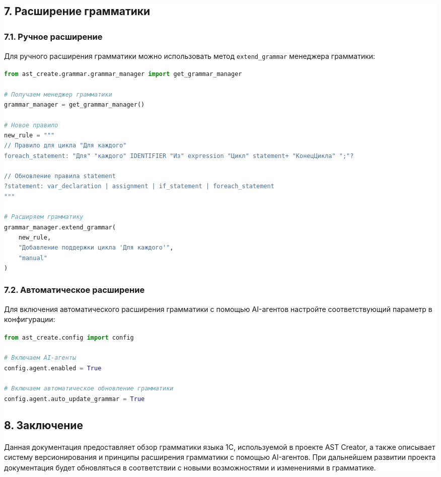 ## 7. Расширение грамматики

### 7.1. Ручное расширение

Для ручного расширения грамматики можно использовать метод `extend_grammar` менеджера грамматики:

```python
from ast_create.grammar.grammar_manager import get_grammar_manager

# Получаем менеджер грамматики
grammar_manager = get_grammar_manager()

# Новое правило
new_rule = """
// Правило для цикла "Для каждого"
foreach_statement: "Для" "каждого" IDENTIFIER "Из" expression "Цикл" statement+ "КонецЦикла" ";"?

// Обновление правила statement
?statement: var_declaration | assignment | if_statement | foreach_statement
"""

# Расширяем грамматику
grammar_manager.extend_grammar(
    new_rule, 
    "Добавление поддержки цикла 'Для каждого'",
    "manual"
)
```

### 7.2. Автоматическое расширение

Для включения автоматического расширения грамматики с помощью AI-агентов настройте соответствующий параметр в конфигурации:

```python
from ast_create.config import config

# Включаем AI-агенты
config.agent.enabled = True

# Включаем автоматическое обновление грамматики
config.agent.auto_update_grammar = True
```

## 8. Заключение

Данная документация предоставляет обзор грамматики языка 1С, используемой в проекте AST Creator, а также описывает систему версионирования и принципы расширения грамматики с помощью AI-агентов. При дальнейшем развитии проекта документация будет обновляться в соответствии с новыми возможностями и изменениями в грамматике. 